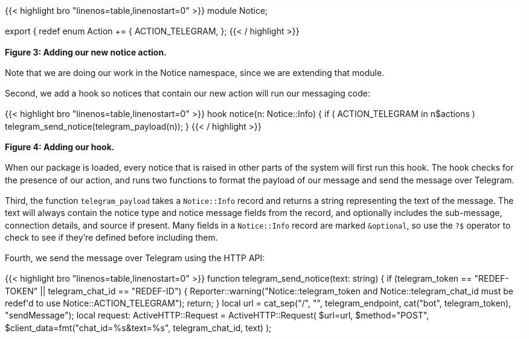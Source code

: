 {{< highlight bro "linenos=table,linenostart=0" >}}
module Notice;

export {
    redef enum Action += {
        ACTION_TELEGRAM,
    };
{{< / highlight >}}

**Figure 3: Adding our new notice action.**

Note that we are doing our work in the Notice namespace, since we are extending
that module.

Second, we add a hook so notices that contain our new action will run our
messaging code:

{{< highlight bro "linenos=table,linenostart=0" >}}
hook notice(n: Notice::Info)
    {
    if ( ACTION_TELEGRAM in n$actions )
        telegram_send_notice(telegram_payload(n));
    }
{{< / highlight >}}

**Figure 4: Adding our hook.**

When our package is loaded, every notice that is raised in other parts of the
system will first run this hook. The hook checks for the presence of our
action, and runs two functions to format the payload of our message and send
the message over Telegram.

Third, the function `telegram_payload` takes a `Notice::Info` record and returns
a string representing the text of the message. The text will always contain the
notice type and notice message fields from the record, and optionally includes
the sub-message, connection details, and source if present. Many fields in a
`Notice::Info` record are marked `&optional`, so use the `?$` operator to check
to see if they’re defined before including them.

Fourth, we send the message over Telegram using the HTTP API:

{{< highlight bro "linenos=table,linenostart=0" >}}
function telegram_send_notice(text: string)
    {
    if (telegram_token == "REDEF-TOKEN" || telegram_chat_id == "REDEF-ID")
        {
        Reporter::warning("Notice::telegram_token and Notice::telegram_chat_id must be redef'd to use Notice::ACTION_TELEGRAM");
        return;
        }
    local url = cat_sep("/", "", telegram_endpoint, cat("bot", telegram_token), "sendMessage");
    local request: ActiveHTTP::Request = ActiveHTTP::Request(
        $url=url,
        $method="POST",
        $client_data=fmt("chat_id=%s&text=%s", telegram_chat_id, text)
        );
    